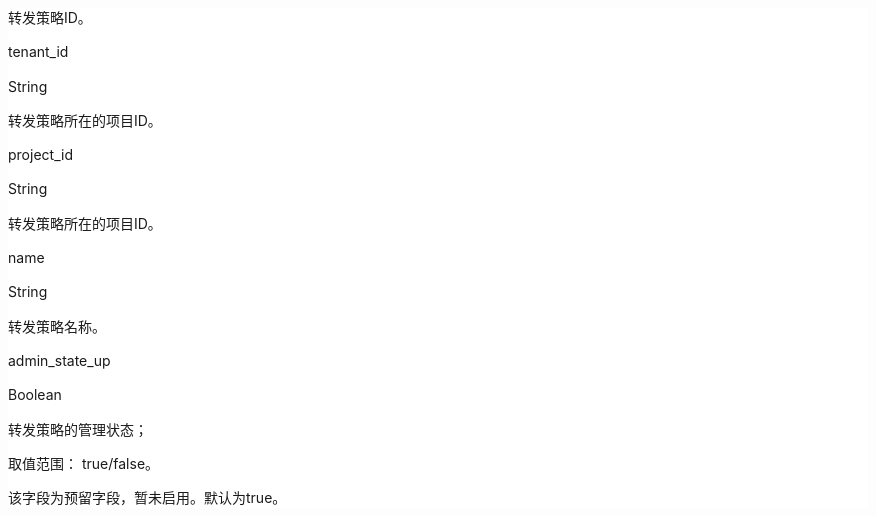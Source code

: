 <td class="cellrowborder" valign="top" width="58.589999999999996%" headers="mcps1.2.4.1.3 "><p id="zh-cn_topic_0136295317_p87022056103715"><a name="zh-cn_topic_0136295317_p87022056103715"></a><a name="zh-cn_topic_0136295317_p87022056103715"></a>转发策略ID。</p>
</td>
</tr>
<tr id="zh-cn_topic_0136295317_row5702175643718"><td class="cellrowborder" valign="top" width="23.23%" headers="mcps1.2.4.1.1 "><p id="zh-cn_topic_0136295317_p12491330111414"><a name="zh-cn_topic_0136295317_p12491330111414"></a><a name="zh-cn_topic_0136295317_p12491330111414"></a>tenant_id</p>
</td>
<td class="cellrowborder" valign="top" width="18.18%" headers="mcps1.2.4.1.2 "><p id="zh-cn_topic_0136295317_p1949510305143"><a name="zh-cn_topic_0136295317_p1949510305143"></a><a name="zh-cn_topic_0136295317_p1949510305143"></a>String</p>
</td>
<td class="cellrowborder" valign="top" width="58.589999999999996%" headers="mcps1.2.4.1.3 "><p id="zh-cn_topic_0136295317_p5927193621418"><a name="zh-cn_topic_0136295317_p5927193621418"></a><a name="zh-cn_topic_0136295317_p5927193621418"></a>转发策略所在的项目ID。</p>
</td>
</tr>
<tr id="zh-cn_topic_0136295317_row161321221111411"><td class="cellrowborder" valign="top" width="23.23%" headers="mcps1.2.4.1.1 "><p id="zh-cn_topic_0136295317_p1850073013142"><a name="zh-cn_topic_0136295317_p1850073013142"></a><a name="zh-cn_topic_0136295317_p1850073013142"></a>project_id</p>
</td>
<td class="cellrowborder" valign="top" width="18.18%" headers="mcps1.2.4.1.2 "><p id="zh-cn_topic_0136295317_p16502183013148"><a name="zh-cn_topic_0136295317_p16502183013148"></a><a name="zh-cn_topic_0136295317_p16502183013148"></a>String</p>
</td>
<td class="cellrowborder" valign="top" width="58.589999999999996%" headers="mcps1.2.4.1.3 "><p id="zh-cn_topic_0136295317_p09321236141419"><a name="zh-cn_topic_0136295317_p09321236141419"></a><a name="zh-cn_topic_0136295317_p09321236141419"></a>转发策略所在的项目ID。</p>
</td>
</tr>
<tr id="zh-cn_topic_0136295317_row67026562371"><td class="cellrowborder" valign="top" width="23.23%" headers="mcps1.2.4.1.1 "><p id="zh-cn_topic_0136295317_p97021056173713"><a name="zh-cn_topic_0136295317_p97021056173713"></a><a name="zh-cn_topic_0136295317_p97021056173713"></a>name</p>
</td>
<td class="cellrowborder" valign="top" width="18.18%" headers="mcps1.2.4.1.2 "><p id="zh-cn_topic_0136295317_p9702105619373"><a name="zh-cn_topic_0136295317_p9702105619373"></a><a name="zh-cn_topic_0136295317_p9702105619373"></a>String</p>
</td>
<td class="cellrowborder" valign="top" width="58.589999999999996%" headers="mcps1.2.4.1.3 "><p id="zh-cn_topic_0136295317_p57021564370"><a name="zh-cn_topic_0136295317_p57021564370"></a><a name="zh-cn_topic_0136295317_p57021564370"></a>转发策略名称。</p>
</td>
</tr>
<tr id="zh-cn_topic_0136295317_row17021156193714"><td class="cellrowborder" valign="top" width="23.23%" headers="mcps1.2.4.1.1 "><p id="zh-cn_topic_0136295317_p1570220562375"><a name="zh-cn_topic_0136295317_p1570220562375"></a><a name="zh-cn_topic_0136295317_p1570220562375"></a>admin_state_up</p>
</td>
<td class="cellrowborder" valign="top" width="18.18%" headers="mcps1.2.4.1.2 "><p id="zh-cn_topic_0136295317_p270220563373"><a name="zh-cn_topic_0136295317_p270220563373"></a><a name="zh-cn_topic_0136295317_p270220563373"></a>Boolean</p>
</td>
<td class="cellrowborder" valign="top" width="58.589999999999996%" headers="mcps1.2.4.1.3 "><p id="zh-cn_topic_0136295317_p935075494818"><a name="zh-cn_topic_0136295317_p935075494818"></a><a name="zh-cn_topic_0136295317_p935075494818"></a>转发策略的管理状态；</p>
<p id="zh-cn_topic_0136295317_p535095417489"><a name="zh-cn_topic_0136295317_p535095417489"></a><a name="zh-cn_topic_0136295317_p535095417489"></a>取值范围： true/false。</p>
<p id="zh-cn_topic_0136295317_p1788713318331"><a name="zh-cn_topic_0136295317_p1788713318331"></a><a name="zh-cn_topic_0136295317_p1788713318331"></a>该字段为预留字段，暂未启用。默认为true。</p>
</td>
</tr>